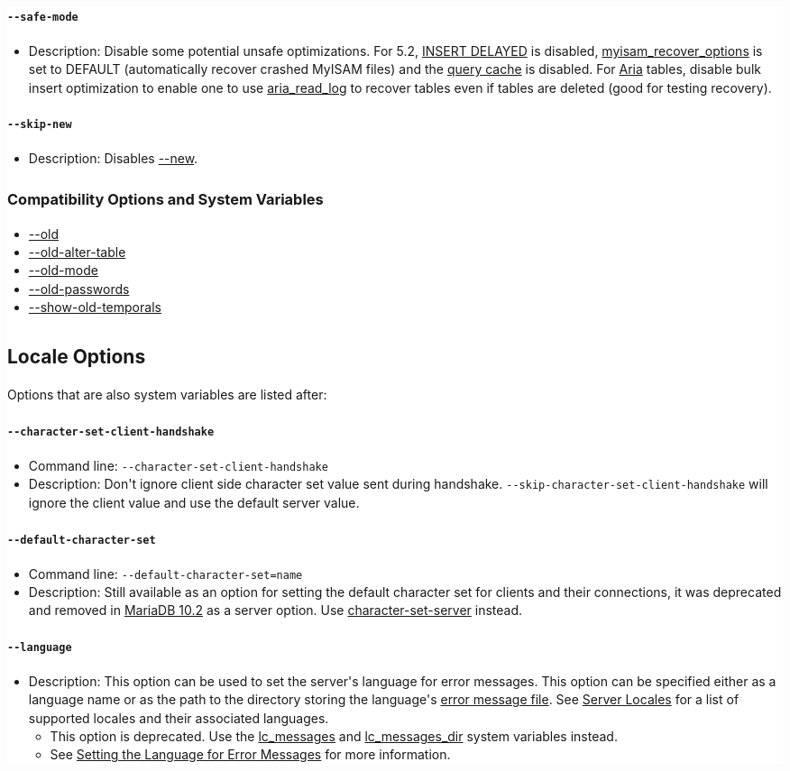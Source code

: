 #### `--safe-mode`

* Description: Disable some potential unsafe optimizations. For 5.2, [INSERT DELAYED](../../reference/sql-statements/data-manipulation/inserting-loading-data/insert-delayed.md) is disabled, [myisam\_recover\_options](../../server-usage/storage-engines/myisam-storage-engine/myisam-system-variables.md#myisam_recover_options) is set to DEFAULT (automatically recover crashed MyISAM files) and the [query cache](../../ha-and-performance/optimization-and-tuning/buffers-caches-and-threads/query-cache.md) is disabled. For [Aria](../../server-usage/storage-engines/aria/) tables, disable bulk insert optimization to enable one to use [aria\_read\_log](../../clients-and-utilities/aria-clients-and-utilities/aria_read_log.md) to recover tables even if tables are deleted (good for testing recovery).

#### `--skip-new`

* Description: Disables [--new](mariadbd-options.md#-new).

### Compatibility Options and System Variables

* [--old](../../ha-and-performance/optimization-and-tuning/system-variables/server-system-variables.md#old)
* [--old-alter-table](../../ha-and-performance/optimization-and-tuning/system-variables/server-system-variables.md#old_alter_table)
* [--old-mode](../../ha-and-performance/optimization-and-tuning/system-variables/server-system-variables.md#old_mode)
* [--old-passwords](../../ha-and-performance/optimization-and-tuning/system-variables/server-system-variables.md#old_passwords)
* [--show-old-temporals](../../ha-and-performance/optimization-and-tuning/system-variables/server-system-variables.md#show_old_temporals)

## Locale Options

Options that are also system variables are listed after:

#### `--character-set-client-handshake`

* Command line: `--character-set-client-handshake`
* Description: Don't ignore client side character set value sent during handshake. `--skip-character-set-client-handshake` will ignore the client value and use the default server value.

#### `--default-character-set`

* Command line: `--default-character-set=name`
* Description: Still available as an option for setting the default character set for clients and their connections, it was deprecated and removed in [MariaDB 10.2](https://app.gitbook.com/s/aEnK0ZXmUbJzqQrTjFyb/community-server/old-releases/release-notes-mariadb-10-2-series/what-is-mariadb-102) as a server option. Use [character-set-server](../../ha-and-performance/optimization-and-tuning/system-variables/server-system-variables.md#character_set_server) instead.

#### `--language`

* Description: This option can be used to set the server's language for error messages. This option can be specified either as a language name or as the path to the directory storing the language's [error message file](../server-monitoring-logs/error-log.md#error-messages-file). See [Server Locales](../../reference/data-types/string-data-types/character-sets/internationalization-and-localization/server-locale.md) for a list of supported locales and their associated languages.
  * This option is deprecated. Use the [lc\_messages](../../ha-and-performance/optimization-and-tuning/system-variables/server-system-variables.md#lc_messages) and [lc\_messages\_dir](../../ha-and-performance/optimization-and-tuning/system-variables/server-system-variables.md#lc_messages_dir) system variables instead.
  * See [Setting the Language for Error Messages](../../reference/data-types/string-data-types/character-sets/internationalization-and-localization/setting-the-language-for-error-messages.md) for more information.
